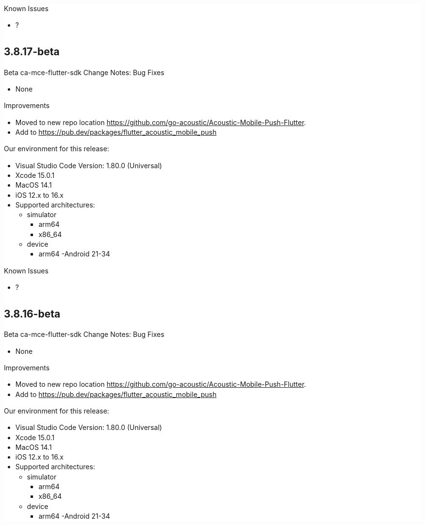 Known Issues

- ?


## 3.8.17-beta
Beta ca-mce-flutter-sdk Change Notes: 
Bug Fixes

- None


Improvements

- Moved to new repo location https://github.com/go-acoustic/Acoustic-Mobile-Push-Flutter.
- Add to https://pub.dev/packages/flutter_acoustic_mobile_push

Our environment for this release:

- Visual Studio Code Version: 1.80.0 (Universal)
- Xcode 15.0.1
- MacOS 14.1
- iOS 12.x to 16.x
- Supported architectures:
	- simulator
		- arm64
		- x86_64
	- device
		- arm64
-Android 21-34

Known Issues

- ?

## 3.8.16-beta
Beta ca-mce-flutter-sdk Change Notes: 
Bug Fixes

- None


Improvements

- Moved to new repo location https://github.com/go-acoustic/Acoustic-Mobile-Push-Flutter.
- Add to https://pub.dev/packages/flutter_acoustic_mobile_push

Our environment for this release:

- Visual Studio Code Version: 1.80.0 (Universal)
- Xcode 15.0.1
- MacOS 14.1
- iOS 12.x to 16.x
- Supported architectures:
	- simulator
		- arm64
		- x86_64
	- device
		- arm64
-Android 21-34
